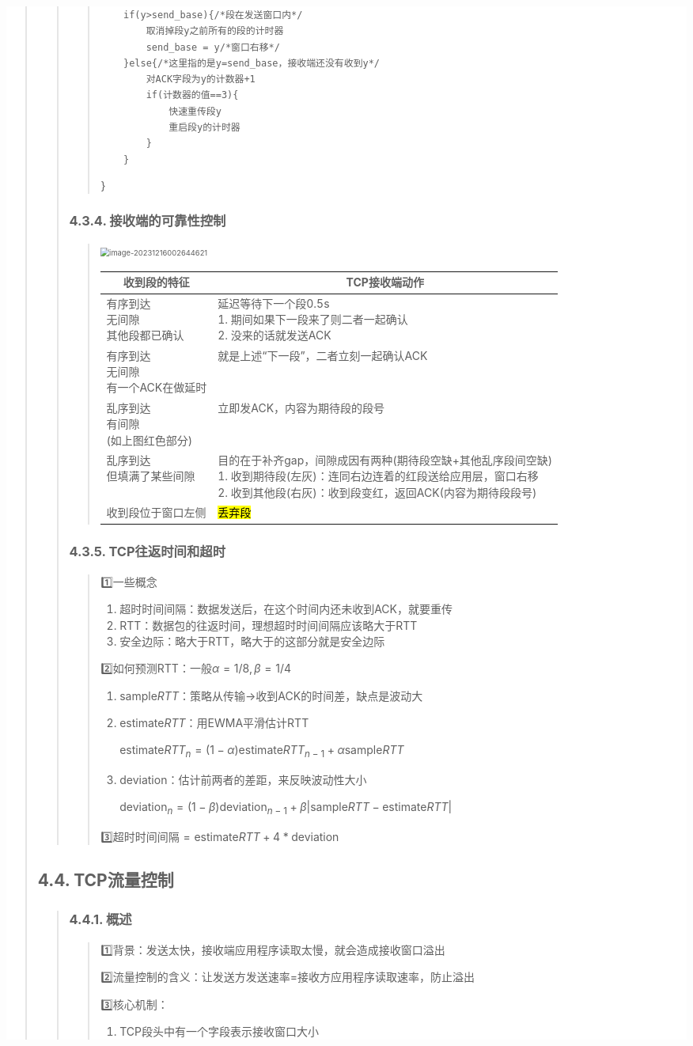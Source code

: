 > > >         if(y>send_base){/*段在发送窗口内*/
> > >             取消掉段y之前所有的段的计时器
> > >             send_base = y/*窗口右移*/
> > >         }else{/*这里指的是y=send_base，接收端还没有收到y*/
> > >             对ACK字段为y的计数器+1
> > >             if(计数器的值==3){
> > >                 快速重传段y
> > >                 重启段y的计时器
> > >             }
> > >         }
> > > }
> > > ```
> >
> > ### 4.3.4. 接收端的可靠性控制
> >
> > > <img src="https://raw.githubusercontent.com/DANNHIROAKI/New-Picture-Bed/main/img/image-20231216002644621.png" alt="image-20231216002644621" style="zoom:67%;" /> 
> > >
> > > | 收到段的特征                              | TCP接收端动作                                                |
> > > | ----------------------------------------- | ------------------------------------------------------------ |
> > > | 有序到达<br/>无间隙<br/>其他段都已确认    | 延迟等待下一个段0.5s<br/>1. 期间如果下一段来了则二者一起确认<br/>2. 没来的话就发送ACK |
> > > | 有序到达<br/>无间隙<br/>有一个ACK在做延时 | 就是上述“下一段”，二者立刻一起确认ACK                        |
> > > | 乱序到达<br/>有间隙<br/>(如上图红色部分)  | 立即发ACK，内容为期待段的段号                                |
> > > | 乱序到达<br/>但填满了某些间隙             | 目的在于补齐gap，间隙成因有两种(期待段空缺+其他乱序段间空缺)<br/>1. 收到期待段(左灰)：连同右边连着的红段送给应用层，窗口右移<br/>2. 收到其他段(右灰)：收到段变红，返回ACK(内容为期待段段号) |
> > > | 收到段位于窗口左侧                        | <mark>丢弃段</mark>                                          |
> >
> > ### 4.3.5. TCP往返时间和超时
> >
> > > :one:一些概念
> > >
> > > 1. 超时时间间隔：数据发送后，在这个时间内还未收到ACK，就要重传
> > > 2. RTT：数据包的往返时间，理想超时时间间隔应该略大于RTT
> > > 3. 安全边际：略大于RTT，略大于的这部分就是安全边际
> > >
> > > :two:如何预测RTT：一般$\alpha=1/8,\beta{=1/4}$
> > >
> > > 1. $\text{sample}RTT$：策略从传输→收到ACK的时间差，缺点是波动大
> > >
> > > 2. $\text{estimate}RTT$：用EWMA平滑估计RTT
> > >
> > >    $\text{estimate}RTT_n=(1-\alpha)\text{estimate}RTT_{n-1}+\alpha{}\text{sample}RTT$
> > >
> > > 3. $\text{deviation}$：估计前两者的差距，来反映波动性大小
> > >
> > >    $\text{deviation}_n=(1-\beta)\text{deviation}_{n-1}+\beta{}|\text{sample}RTT-\text{estimate}RTT|$
> > >
> > > :three:超时时间间隔$=\text{estimate}RTT+4*\text{deviation}$
>
> ## 4.4. TCP流量控制
>
> > ### 4.4.1. 概述
> >
> > > :one:背景：发送太快，接收端应用程序读取太慢，就会造成接收窗口溢出
> > >
> > > :two:流量控制的含义：让发送方发送速率=接收方应用程序读取速率，防止溢出
> > >
> > > :three:核心机制：
> > >
> > > 1. TCP段头中有一个字段表示接收窗口大小